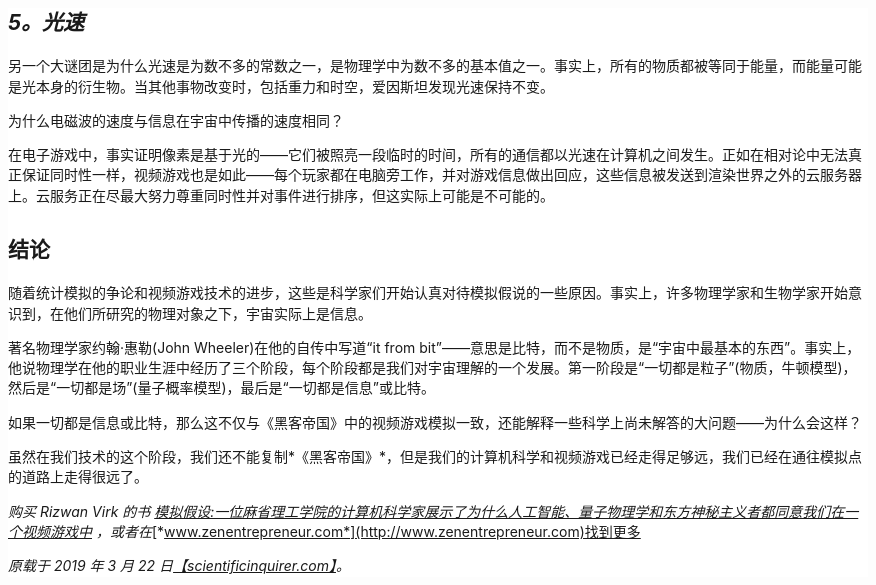 ## *5。光速*

另一个大谜团是为什么光速是为数不多的常数之一，是物理学中为数不多的基本值之一。事实上，所有的物质都被等同于能量，而能量可能是光本身的衍生物。当其他事物改变时，包括重力和时空，爱因斯坦发现光速保持不变。

为什么电磁波的速度与信息在宇宙中传播的速度相同？

在电子游戏中，事实证明像素是基于光的——它们被照亮一段临时的时间，所有的通信都以光速在计算机之间发生。正如在相对论中无法真正保证同时性一样，视频游戏也是如此——每个玩家都在电脑旁工作，并对游戏信息做出回应，这些信息被发送到渲染世界之外的云服务器上。云服务正在尽最大努力尊重同时性并对事件进行排序，但这实际上可能是不可能的。

## 结论

随着统计模拟的争论和视频游戏技术的进步，这些是科学家们开始认真对待模拟假说的一些原因。事实上，许多物理学家和生物学家开始意识到，在他们所研究的物理对象之下，宇宙实际上是信息。

著名物理学家约翰·惠勒(John Wheeler)在他的自传中写道“it from bit”——意思是比特，而不是物质，是“宇宙中最基本的东西”。事实上，他说物理学在他的职业生涯中经历了三个阶段，每个阶段都是我们对宇宙理解的一个发展。第一阶段是“一切都是粒子”(物质，牛顿模型)，然后是“一切都是场”(量子概率模型)，最后是“一切都是信息”或比特。

如果一切都是信息或比特，那么这不仅与《黑客帝国》中的视频游戏模拟一致，还能解释一些科学上尚未解答的大问题——为什么会这样？

虽然在我们技术的这个阶段，我们还不能复制*《黑客帝国》*，但是我们的计算机科学和视频游戏已经走得足够远，我们已经在通往模拟点的道路上走得很远了。

*购买 Rizwan Virk 的书* [*模拟假设:一位麻省理工学院的计算机科学家展示了为什么人工智能、量子物理学和东方神秘主义者都同意我们在一个视频游戏中*](https://www.amazon.com/dp/B07M81F1KG/ref=nodl_) *，或者在*[*www.zenentrepreneur.com*](http://www.zenentrepreneur.com)找到更多

*原载于 2019 年 3 月 22 日*[*【scientificinquirer.com】*](https://scientificinquirer.com/2019/03/22/science-and-the-simulation-hypothesis-5-reasons-we-may-be-in-the-matrix/amp/?__twitter_impression=true)*。*